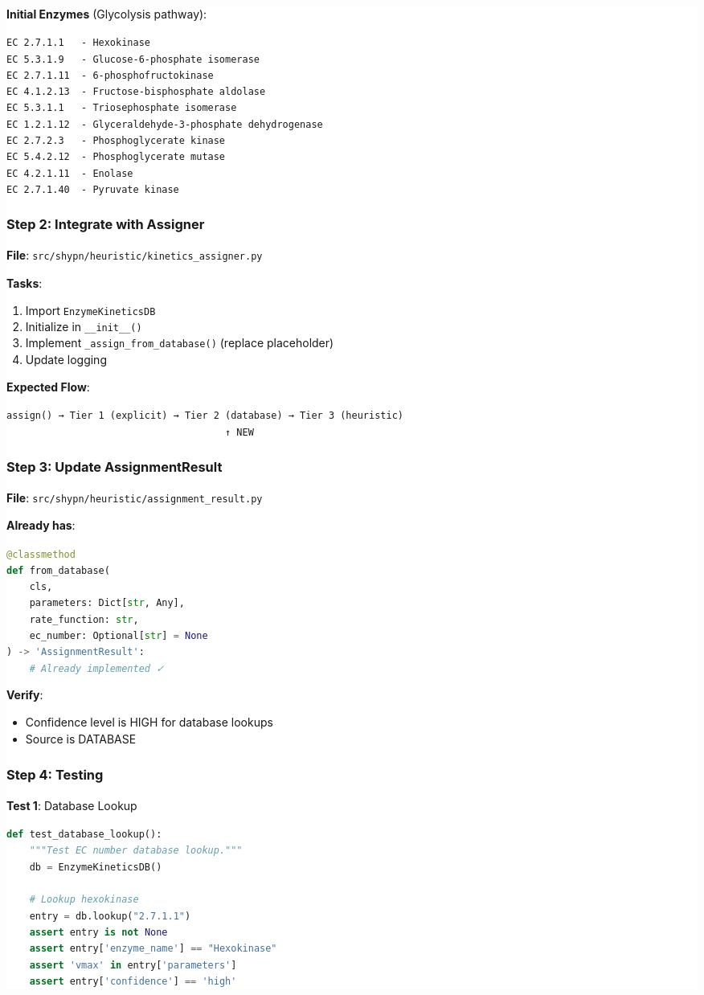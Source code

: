 **Initial Enzymes** (Glycolysis pathway):
```
EC 2.7.1.1   - Hexokinase
EC 5.3.1.9   - Glucose-6-phosphate isomerase
EC 2.7.1.11  - 6-phosphofructokinase
EC 4.1.2.13  - Fructose-bisphosphate aldolase
EC 5.3.1.1   - Triosephosphate isomerase
EC 1.2.1.12  - Glyceraldehyde-3-phosphate dehydrogenase
EC 2.7.2.3   - Phosphoglycerate kinase
EC 5.4.2.12  - Phosphoglycerate mutase
EC 4.2.1.11  - Enolase
EC 2.7.1.40  - Pyruvate kinase
```

### Step 2: Integrate with Assigner

**File**: `src/shypn/heuristic/kinetics_assigner.py`

**Tasks**:
1. Import `EnzymeKineticsDB`
2. Initialize in `__init__()`
3. Implement `_assign_from_database()` (replace placeholder)
4. Update logging

**Expected Flow**:
```
assign() → Tier 1 (explicit) → Tier 2 (database) → Tier 3 (heuristic)
                                      ↑ NEW
```

### Step 3: Update AssignmentResult

**File**: `src/shypn/heuristic/assignment_result.py`

**Already has**:
```python
@classmethod
def from_database(
    cls,
    parameters: Dict[str, Any],
    rate_function: str,
    ec_number: Optional[str] = None
) -> 'AssignmentResult':
    # Already implemented ✓
```

**Verify**:
- Confidence level is HIGH for database lookups
- Source is DATABASE

### Step 4: Testing

**Test 1**: Database Lookup
```python
def test_database_lookup():
    """Test EC number database lookup."""
    db = EnzymeKineticsDB()
    
    # Lookup hexokinase
    entry = db.lookup("2.7.1.1")
    assert entry is not None
    assert entry['enzyme_name'] == "Hexokinase"
    assert 'vmax' in entry['parameters']
    assert entry['confidence'] == 'high'
```
